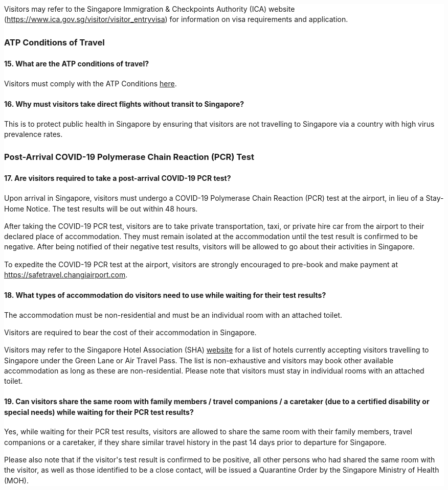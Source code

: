 Visitors may refer to the Singapore Immigration & Checkpoints Authority (ICA) website (<https://www.ica.gov.sg/visitor/visitor_entryvisa>) for information on visa requirements and application.

### **ATP Conditions of Travel**

#### 15. What are the ATP conditions of travel?

Visitors must comply with the ATP Conditions [here](/brunei/atp/conditions).

#### 16. Why must visitors take direct flights without transit to Singapore?

This is to protect public health in Singapore by ensuring that visitors are not travelling to Singapore via a country with high virus prevalence rates.

### **Post-Arrival COVID-19 Polymerase Chain Reaction (PCR) Test**

#### 17. Are visitors required to take a post-arrival COVID-19 PCR test?

Upon arrival in Singapore, visitors must undergo a COVID-19 Polymerase Chain Reaction (PCR) test at the airport, in lieu of a Stay-Home Notice. The test results will be out within 48 hours.

After taking the COVID-19 PCR test, visitors are to take private transportation, taxi, or private hire car from the airport to their declared place of accommodation. They must remain isolated at the accommodation until the test result is confirmed to be negative. After being notified of their negative test results, visitors will be allowed to go about their activities in Singapore.

To expedite the COVID-19 PCR test at the airport, visitors are strongly encouraged to pre-book and make payment at <https://safetravel.changiairport.com>.

#### 18. What types of accommodation do visitors need to use while waiting for their test results?

The accommodation must be non-residential and must be an individual room with an attached toilet.

Visitors are required to bear the cost of their accommodation in Singapore.

Visitors may refer to the Singapore Hotel Association (SHA) [website](https://www.sha.org.sg) for a list of hotels currently accepting visitors travelling to Singapore under the Green Lane or Air Travel Pass. The list is non-exhaustive and visitors may book other available accommodation as long as these are non-residential. Please note that visitors must stay in individual rooms with an attached toilet.

#### 19. Can visitors share the same room with family members / travel companions / a caretaker (due to a certified disability or special needs) while waiting for their PCR test results?

Yes, while waiting for their PCR test results, visitors are allowed to share the same room with their family members, travel companions or a caretaker, if they share similar travel history in the past 14 days prior to departure for Singapore.

Please also note that if the visitor's test result is confirmed to be positive, all other persons who had shared the same room with the visitor, as well as those identified to be a close contact, will be issued a Quarantine Order by the Singapore Ministry of Health (MOH).
